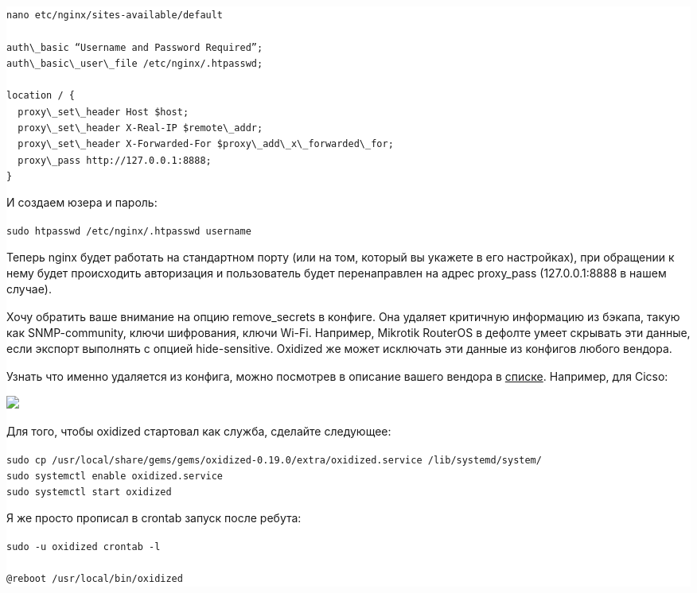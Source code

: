 ```
nano etc/nginx/sites-available/default

auth\_basic “Username and Password Required”;
auth\_basic\_user\_file /etc/nginx/.htpasswd;

location / {
  proxy\_set\_header Host $host;
  proxy\_set\_header X-Real-IP $remote\_addr;
  proxy\_set\_header X-Forwarded-For $proxy\_add\_x\_forwarded\_for;
  proxy\_pass http://127.0.0.1:8888;
}
```
  
  

И создаем юзера и пароль:

`sudo htpasswd /etc/nginx/.htpasswd username`

  

Теперь nginx будет работать на стандартном порту (или на том, который вы укажете в его настройках), при обращении к нему будет происходить авторизация и пользователь будет перенаправлен на адрес proxy\_pass (127.0.0.1:8888 в нашем случае).

  
  

Хочу обратить ваше внимание на опцию remove\_secrets в конфиге. Она удаляет критичную информацию из бэкапа, такую как SNMP-community, ключи шифрования, ключи Wi-Fi. Например, Mikrotik RouterOS в дефолте умеет скрывать эти данные, если экспорт выполнять с опцией hide-sensitive. Oxidized же может исключать эти данные из конфигов любого вендора.

Узнать что именно удаляется из конфига, можно посмотрев в описание вашего вендора в [списке](https://github.com/ytti/oxidized/blob/master/lib/oxidized/model/). Например, для Cicso:

![](https://lh5.googleusercontent.com/-WEhbGXGjlGVfV9lp2Sn-BLIPNBUEe2n6npRplCIgHLW8uBAlV2mT7bpABaLhqYshhXin6veWhKWQbzt5cXbCPUwzXHb03JTYGTkguJPyYM4SRZeZBw0QdErHg5C2UZGLWmp9q3W)

  
  
  

Для того, чтобы oxidized стартовал как служба, сделайте следующее:
```
sudo cp /usr/local/share/gems/gems/oxidized-0.19.0/extra/oxidized.service /lib/systemd/system/  
sudo systemctl enable oxidized.service  
sudo systemctl start oxidized
```
  
  
  

Я же просто прописал в crontab запуск после ребута:

```
sudo -u oxidized crontab -l

@reboot /usr/local/bin/oxidized  
```  
  
  
